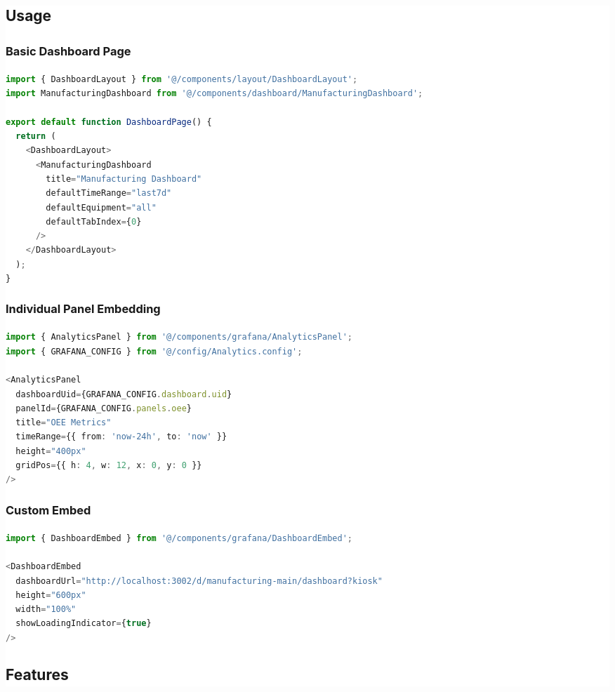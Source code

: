 ## Usage

### Basic Dashboard Page
```typescript
import { DashboardLayout } from '@/components/layout/DashboardLayout';
import ManufacturingDashboard from '@/components/dashboard/ManufacturingDashboard';

export default function DashboardPage() {
  return (
    <DashboardLayout>
      <ManufacturingDashboard
        title="Manufacturing Dashboard"
        defaultTimeRange="last7d"
        defaultEquipment="all"
        defaultTabIndex={0}
      />
    </DashboardLayout>
  );
}
```

### Individual Panel Embedding
```typescript
import { AnalyticsPanel } from '@/components/grafana/AnalyticsPanel';
import { GRAFANA_CONFIG } from '@/config/Analytics.config';

<AnalyticsPanel
  dashboardUid={GRAFANA_CONFIG.dashboard.uid}
  panelId={GRAFANA_CONFIG.panels.oee}
  title="OEE Metrics"
  timeRange={{ from: 'now-24h', to: 'now' }}
  height="400px"
  gridPos={{ h: 4, w: 12, x: 0, y: 0 }}
/>
```

### Custom Embed
```typescript
import { DashboardEmbed } from '@/components/grafana/DashboardEmbed';

<DashboardEmbed
  dashboardUrl="http://localhost:3002/d/manufacturing-main/dashboard?kiosk"
  height="600px"
  width="100%"
  showLoadingIndicator={true}
/>
```

## Features
